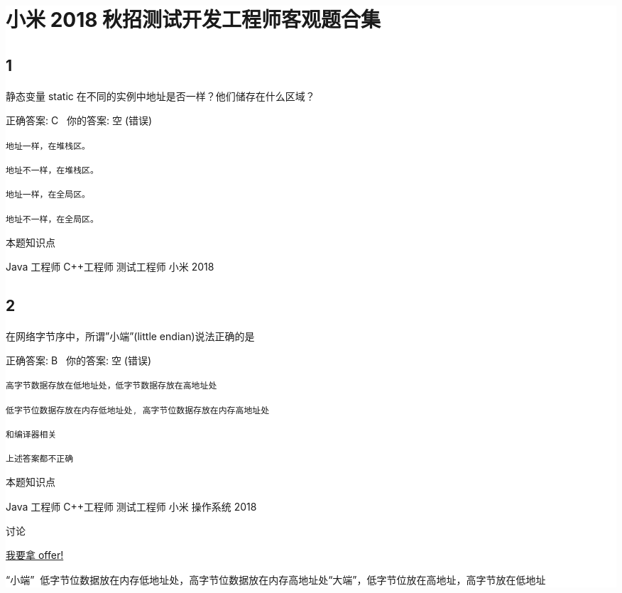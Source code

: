 # 小米 2018 秋招测试开发工程师客观题合集

## 1

静态变量 static 在不同的实例中地址是否一样？他们储存在什么区域？

正确答案: C   你的答案: 空 (错误)

```cpp
地址一样，在堆栈区。
```

```cpp
地址不一样，在堆栈区。
```

```cpp
地址一样，在全局区。
```

```cpp
地址不一样，在全局区。
```

本题知识点

Java 工程师 C++工程师 测试工程师 小米 2018

## 2

在网络字节序中，所谓”小端”(little endian)说法正确的是

正确答案: B   你的答案: 空 (错误)

```cpp
高字节数据存放在低地址处，低字节数据存放在高地址处
```

```cpp
低字节位数据存放在内存低地址处, 高字节位数据存放在内存高地址处
```

```cpp
和编译器相关
```

```cpp
上述答案都不正确
```

本题知识点

Java 工程师 C++工程师 测试工程师 小米 操作系统 2018

讨论

[我要拿 offer!](https://www.nowcoder.com/profile/2470771)

“小端”  低字节位数据放在内存低地址处，高字节位数据放在内存高地址处“大端”，低字节位放在高地址，高字节放在低地址
